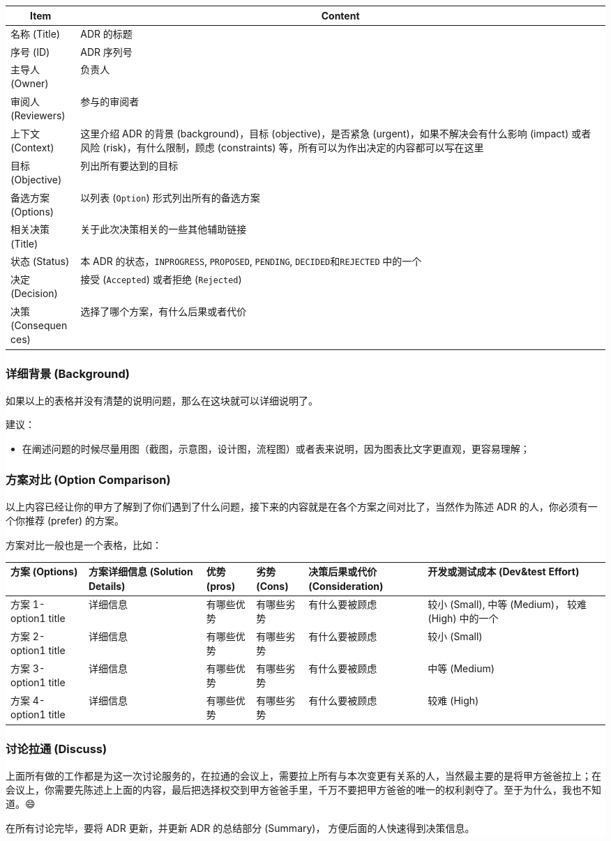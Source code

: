 |Item|Content|
|-|-|
|名称 (Title)| ADR 的标题|
|序号 (ID)| ADR 序列号|
|主导人 (Owner)| 负责人|
|审阅人 (Reviewers)| 参与的审阅者|
|上下文 (Context)| 这里介绍 ADR 的背景 (background)，目标 (objective)，是否紧急 (urgent)，如果不解决会有什么影响 (impact) 或者风险 (risk)，有什么限制，顾虑 (constraints) 等，所有可以为作出决定的内容都可以写在这里 |
|目标 (Objective)| 列出所有要达到的目标|
|备选方案 (Options)| 以列表 (`Option`) 形式列出所有的备选方案|
|相关决策 (Title)| 关于此次决策相关的一些其他辅助链接|
|状态 (Status)| 本 ADR 的状态，`INPROGRESS`, `PROPOSED`, `PENDING`, `DECIDED`和`REJECTED` 中的一个|
|决定 (Decision)| 接受 (`Accepted`) 或者拒绝 (`Rejected`)|
|决策 (Consequences)| 选择了哪个方案，有什么后果或者代价|

### 详细背景 (Background)

如果以上的表格并没有清楚的说明问题，那么在这块就可以详细说明了。

建议：

* 在阐述问题的时候尽量用图（截图，示意图，设计图，流程图）或者表来说明，因为图表比文字更直观，更容易理解；

### 方案对比 (Option Comparison)

以上内容已经让你的甲方了解到了你们遇到了什么问题，接下来的内容就是在各个方案之间对比了，当然作为陈述 ADR 的人，你必须有一个你推荐 (prefer) 的方案。

方案对比一般也是一个表格，比如：

|方案 (Options)|方案详细信息 (Solution Details)|优势 (pros)|劣势 (Cons)|决策后果或代价 (Consideration)|开发或测试成本 (Dev&test Effort)|
|:-|:-|:-|:-|:-|:-|
|方案 1-option1 title|详细信息|有哪些优势|有哪些劣势|有什么要被顾虑| 较小 (Small), 中等 (Medium)， 较难 (High) 中的一个|
|方案 2-option1 title|详细信息|有哪些优势|有哪些劣势|有什么要被顾虑| 较小 (Small)|
|方案 3-option1 title|详细信息|有哪些优势|有哪些劣势|有什么要被顾虑| 中等 (Medium)|
|方案 4-option1 title|详细信息|有哪些优势|有哪些劣势 | 有什么要被顾虑 | 较难 (High)|

### 讨论拉通 (Discuss)

上面所有做的工作都是为这一次讨论服务的，在拉通的会议上，需要拉上所有与本次变更有关系的人，当然最主要的是将甲方爸爸拉上；在会议上，你需要先陈述上上面的内容，最后把选择权交到甲方爸爸手里，千万不要把甲方爸爸的唯一的权利剥夺了。至于为什么，我也不知道。😄

在所有讨论完毕，要将 ADR 更新，并更新 ADR 的总结部分 (Summary)， 方便后面的人快速得到决策信息。
